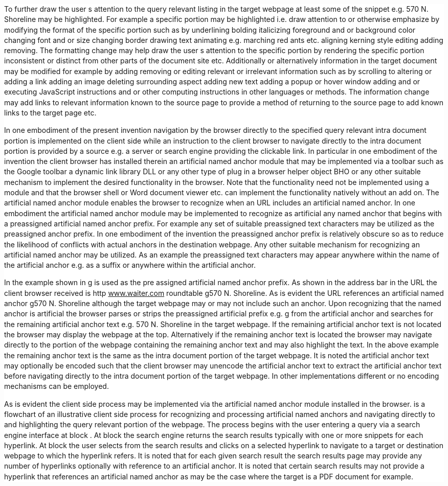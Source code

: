 To further draw the user s attention to the query relevant listing in the target webpage at least some of the snippet e.g. 570 N. Shoreline may be highlighted. For example a specific portion may be highlighted i.e. draw attention to or otherwise emphasize by modifying the format of the specific portion such as by underlining bolding italicizing foreground and or background color changing font and or size changing border drawing text animating e.g. marching red ants etc. aligning kerning style editing adding removing. The formatting change may help draw the user s attention to the specific portion by rendering the specific portion inconsistent or distinct from other parts of the document site etc. Additionally or alternatively information in the target document may be modified for example by adding removing or editing relevant or irrelevant information such as by scrolling to altering or adding a link adding an image deleting surrounding aspect adding new text adding a popup or hover window adding and or executing JavaScript instructions and or other computing instructions in other languages or methods. The information change may add links to relevant information known to the source page to provide a method of returning to the source page to add known links to the target page etc.

In one embodiment of the present invention navigation by the browser directly to the specified query relevant intra document portion is implemented on the client side while an instruction to the client browser to navigate directly to the intra document portion is provided by a source e.g. a server or search engine providing the clickable link. In particular in one embodiment of the invention the client browser has installed therein an artificial named anchor module that may be implemented via a toolbar such as the Google toolbar a dynamic link library DLL or any other type of plug in a browser helper object BHO or any other suitable mechanism to implement the desired functionality in the browser. Note that the functionality need not be implemented using a module and that the browser shell or Word document viewer etc. can implement the functionality natively without an add on. The artificial named anchor module enables the browser to recognize when an URL includes an artificial named anchor. In one embodiment the artificial named anchor module may be implemented to recognize as artificial any named anchor that begins with a preassigned artificial named anchor prefix. For example any set of suitable preassigned text characters may be utilized as the preassigned anchor prefix. In one embodiment of the invention the preassigned anchor prefix is relatively obscure so as to reduce the likelihood of conflicts with actual anchors in the destination webpage. Any other suitable mechanism for recognizing an artificial named anchor may be utilized. As an example the preassigned text characters may appear anywhere within the name of the artificial anchor e.g. as a suffix or anywhere within the artificial anchor.

In the example shown in  g  is used as the pre assigned artificial named anchor prefix. As shown in the address bar in the URL the client browser received is http www.waiter.com roundtable  g570 N. Shoreline. As is evident the URL references an artificial named anchor  g570 N. Shoreline although the target webpage may or may not include such an anchor. Upon recognizing that the named anchor is artificial the browser parses or strips the preassigned artificial prefix e.g.  g  from the artificial anchor and searches for the remaining artificial anchor text e.g. 570 N. Shoreline in the target webpage. If the remaining artificial anchor text is not located the browser may display the webpage at the top. Alternatively if the remaining anchor text is located the browser may navigate directly to the portion of the webpage containing the remaining anchor text and may also highlight the text. In the above example the remaining anchor text is the same as the intra document portion of the target webpage. It is noted the artificial anchor text may optionally be encoded such that the client browser may unencode the artificial anchor text to extract the artificial anchor text before navigating directly to the intra document portion of the target webpage. In other implementations different or no encoding mechanisms can be employed.

As is evident the client side process may be implemented via the artificial named anchor module installed in the browser. is a flowchart of an illustrative client side process for recognizing and processing artificial named anchors and navigating directly to and highlighting the query relevant portion of the webpage. The process begins with the user entering a query via a search engine interface at block . At block the search engine returns the search results typically with one or more snippets for each hyperlink. At block the user selects from the search results and clicks on a selected hyperlink to navigate to a target or destination webpage to which the hyperlink refers. It is noted that for each given search result the search results page may provide any number of hyperlinks optionally with reference to an artificial anchor. It is noted that certain search results may not provide a hyperlink that references an artificial named anchor as may be the case where the target is a PDF document for example.
